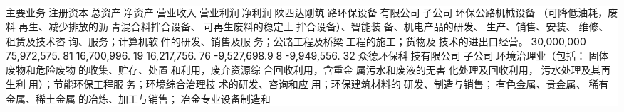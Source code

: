 主要业务
注册资本
总资产
净资产
营业收入
营业利润
净利润
陕西达刚筑
路环保设备
有限公司
子公司
环保公路机械设备
（可降低油耗，废料
再生、减少排放的沥
青混合料拌合设备、
可再生废料的稳定土
拌合设备）、智能装
备、机电产品的研发、
生产、销售、安装、
维修、租赁及技术咨
询、服务；计算机软
件的研发、销售及服
务；公路工程及桥梁
工程的施工；货物及
技术的进出口经营。
30,000,000
75,972,575.
81
16,700,996.
19
16,217,756.
76
-9,527,698.9
8
-9,949,556.
32
众德环保科
技有限公司
子公司
环境治理业（包括：
固体废物和危险废物
的收集、贮存、处置
和利用，废弃资源综
合回收利用，含重金
属污水和废液的无害
化处理及回收利用，
污水处理及其再生利
用）；节能环保工程服
务；环境综合治理技
术的研发、咨询和应
用；环保建筑材料的
研发、制造与销售；
有色金属、贵金属、
稀有金属、稀土金属
的冶炼、加工与销售；
冶金专业设备制造和
